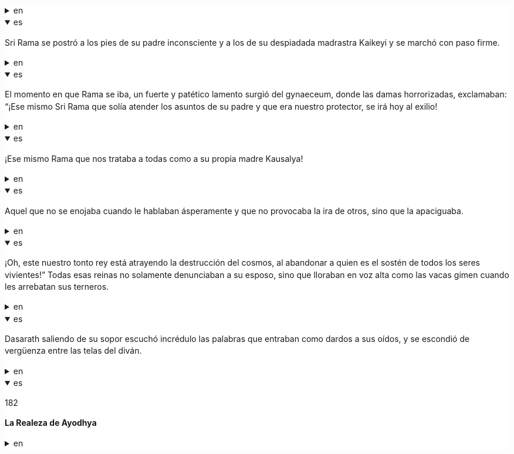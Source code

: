 <details><summary>en</summary></details>

<details open><summary>es</summary>

Sri Rama se postró a los pies de su padre inconsciente y a los de su despiadada madrastra Kaikeyi y se marchó con paso firme.
</details>

<details><summary>en</summary></details>

<details open><summary>es</summary>

El momento en que Rama se iba, un fuerte y patético lamento surgió del gynaeceum, donde las damas horrorizadas, exclamaban: “¡Ese mismo Sri Rama que solía atender los asuntos de su padre y que era nuestro protector, se irá hoy al exilio\!
</details>

<details><summary>en</summary></details>

<details open><summary>es</summary>

¡Ese mismo Rama que nos trataba a todas como a su propia madre Kausalya\!
</details>

<details><summary>en</summary></details>

<details open><summary>es</summary>

Aquel que no se enojaba cuando le hablaban ásperamente y que no provocaba la ira de otros, sino que la apaciguaba.
</details>

<details><summary>en</summary></details>

<details open><summary>es</summary>

¡Oh, este nuestro tonto rey está atrayendo la destrucción del cosmos, al abandonar a quien es el sostén de todos los seres vivientes\!” Todas esas reinas no solamente denunciaban a su esposo, sino que lloraban en voz alta como las vacas gimen cuando les arrebatan sus terneros.
</details>

<details><summary>en</summary></details>

<details open><summary>es</summary>

Dasarath saliendo de su sopor escuchó incrédulo las palabras que entraban como dardos a sus oídos, y se escondió de vergüenza entre las telas del diván.
</details>

<details><summary>en</summary></details>

<details open><summary>es</summary>

182

**La Realeza de Ayodhya**
</details>

<details><summary>en</summary></details>